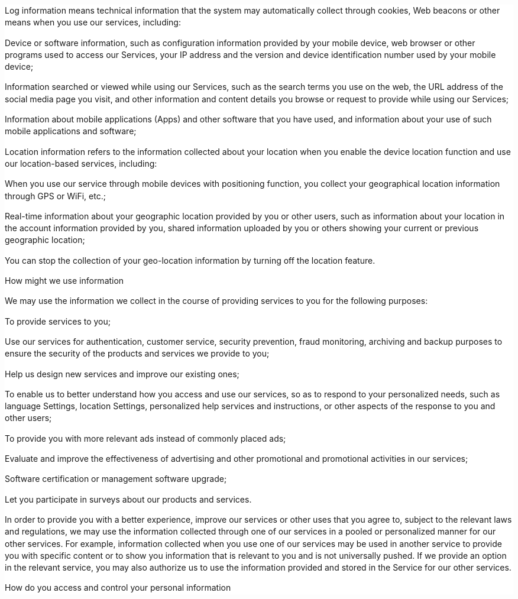 Log information means technical information that the system may automatically collect through cookies, Web beacons or other means when you use our services, including:

Device or software information, such as configuration information provided by your mobile device, web browser or other programs used to access our Services, your IP address and the version and device identification number used by your mobile device;

Information searched or viewed while using our Services, such as the search terms you use on the web, the URL address of the social media page you visit, and other information and content details you browse or request to provide while using our Services;

Information about mobile applications (Apps) and other software that you have used, and information about your use of such mobile applications and software;

Location information refers to the information collected about your location when you enable the device location function and use our location-based services, including:

When you use our service through mobile devices with positioning function, you collect your geographical location information through GPS or WiFi, etc.;

Real-time information about your geographic location provided by you or other users, such as information about your location in the account information provided by you, shared information uploaded by you or others showing your current or previous geographic location;

You can stop the collection of your geo-location information by turning off the location feature.

How might we use information

We may use the information we collect in the course of providing services to you for the following purposes:

To provide services to you;

Use our services for authentication, customer service, security prevention, fraud monitoring, archiving and backup purposes to ensure the security of the products and services we provide to you;

Help us design new services and improve our existing ones;

To enable us to better understand how you access and use our services, so as to respond to your personalized needs, such as language Settings, location Settings, personalized help services and instructions, or other aspects of the response to you and other users;

To provide you with more relevant ads instead of commonly placed ads;

Evaluate and improve the effectiveness of advertising and other promotional and promotional activities in our services;

Software certification or management software upgrade;

Let you participate in surveys about our products and services.

In order to provide you with a better experience, improve our services or other uses that you agree to, subject to the relevant laws and regulations, we may use the information collected through one of our services in a pooled or personalized manner for our other services. For example, information collected when you use one of our services may be used in another service to provide you with specific content or to show you information that is relevant to you and is not universally pushed. If we provide an option in the relevant service, you may also authorize us to use the information provided and stored in the Service for our other services.

How do you access and control your personal information
